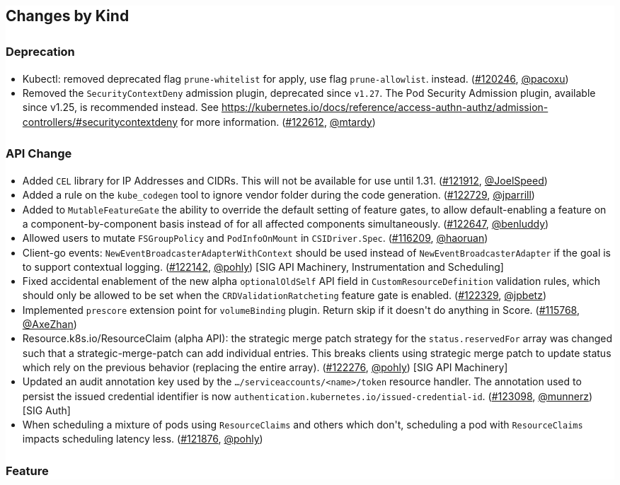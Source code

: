 ## Changes by Kind

### Deprecation

- Kubectl: removed deprecated flag `prune-whitelist` for apply, use flag `prune-allowlist`. instead. ([#120246](https://github.com/kubernetes/kubernetes/pull/120246), [@pacoxu](https://github.com/pacoxu))
- Removed the `SecurityContextDeny` admission plugin, deprecated since `v1.27`. The Pod Security Admission plugin, available since v1.25, is recommended instead. See https://kubernetes.io/docs/reference/access-authn-authz/admission-controllers/#securitycontextdeny for more information. ([#122612](https://github.com/kubernetes/kubernetes/pull/122612), [@mtardy](https://github.com/mtardy))

### API Change

- Added `CEL` library for IP Addresses and CIDRs. This will not be available for use until 1.31. ([#121912](https://github.com/kubernetes/kubernetes/pull/121912), [@JoelSpeed](https://github.com/JoelSpeed))
- Added a rule on the `kube_codegen` tool to ignore vendor folder during the code generation. ([#122729](https://github.com/kubernetes/kubernetes/pull/122729), [@jparrill](https://github.com/jparrill))
- Added to `MutableFeatureGate` the ability to override the default setting of feature gates, to allow default-enabling a feature on a component-by-component basis instead of for all affected components simultaneously. ([#122647](https://github.com/kubernetes/kubernetes/pull/122647), [@benluddy](https://github.com/benluddy))
- Allowed users to mutate `FSGroupPolicy` and `PodInfoOnMount` in `CSIDriver.Spec`. ([#116209](https://github.com/kubernetes/kubernetes/pull/116209), [@haoruan](https://github.com/haoruan))
- Client-go events: `NewEventBroadcasterAdapterWithContext` should be used instead of `NewEventBroadcasterAdapter` if the goal is to support contextual logging. ([#122142](https://github.com/kubernetes/kubernetes/pull/122142), [@pohly](https://github.com/pohly)) [SIG API Machinery, Instrumentation and Scheduling]
- Fixed accidental enablement of the new alpha `optionalOldSelf` API field in `CustomResourceDefinition` validation rules, which should only be allowed to be set when the `CRDValidationRatcheting` feature gate is enabled. ([#122329](https://github.com/kubernetes/kubernetes/pull/122329), [@jpbetz](https://github.com/jpbetz))
- Implemented  `prescore` extension point for `volumeBinding` plugin. Return skip if it doesn't do anything in Score. ([#115768](https://github.com/kubernetes/kubernetes/pull/115768), [@AxeZhan](https://github.com/AxeZhan))
- Resource.k8s.io/ResourceClaim (alpha API): the strategic merge patch strategy for the `status.reservedFor` array was changed such that a strategic-merge-patch can add individual entries. This breaks clients using strategic merge patch to update status which rely on the previous behavior (replacing the entire array). ([#122276](https://github.com/kubernetes/kubernetes/pull/122276), [@pohly](https://github.com/pohly)) [SIG API Machinery]
- Updated an audit annotation key used by the `…/serviceaccounts/<name>/token` resource handler.
  The annotation used to persist the issued credential identifier is now `authentication.kubernetes.io/issued-credential-id`. ([#123098](https://github.com/kubernetes/kubernetes/pull/123098), [@munnerz](https://github.com/munnerz)) [SIG Auth]
- When scheduling a mixture of pods using `ResourceClaims` and others which don't, scheduling a pod with `ResourceClaims` impacts scheduling latency less. ([#121876](https://github.com/kubernetes/kubernetes/pull/121876), [@pohly](https://github.com/pohly))

### Feature
